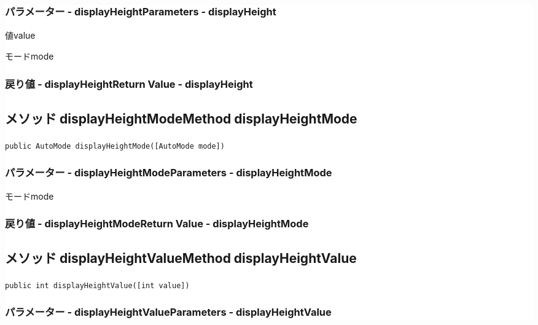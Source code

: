 ### <a name="parameters---displayheight"></a><span data-ttu-id="60180-387">パラメーター - displayHeight</span><span class="sxs-lookup"><span data-stu-id="60180-387">Parameters - displayHeight</span></span>

<span data-ttu-id="60180-388">値</span><span class="sxs-lookup"><span data-stu-id="60180-388">value</span></span>  



<span data-ttu-id="60180-389">モード</span><span class="sxs-lookup"><span data-stu-id="60180-389">mode</span></span>  

### <a name="return-value---displayheight"></a><span data-ttu-id="60180-390">戻り値 - displayHeight</span><span class="sxs-lookup"><span data-stu-id="60180-390">Return Value - displayHeight</span></span>

## <a name="method-displayheightmode"></a><span data-ttu-id="60180-391">メソッド displayHeightMode</span><span class="sxs-lookup"><span data-stu-id="60180-391">Method displayHeightMode</span></span>

```xpp
public AutoMode displayHeightMode([AutoMode mode])
```

### <a name="parameters---displayheightmode"></a><span data-ttu-id="60180-392">パラメーター - displayHeightMode</span><span class="sxs-lookup"><span data-stu-id="60180-392">Parameters - displayHeightMode</span></span>

<span data-ttu-id="60180-393">モード</span><span class="sxs-lookup"><span data-stu-id="60180-393">mode</span></span>  

### <a name="return-value---displayheightmode"></a><span data-ttu-id="60180-394">戻り値 - displayHeightMode</span><span class="sxs-lookup"><span data-stu-id="60180-394">Return Value - displayHeightMode</span></span>

## <a name="method-displayheightvalue"></a><span data-ttu-id="60180-395">メソッド displayHeightValue</span><span class="sxs-lookup"><span data-stu-id="60180-395">Method displayHeightValue</span></span>

```xpp
public int displayHeightValue([int value])
```

### <a name="parameters---displayheightvalue"></a><span data-ttu-id="60180-396">パラメーター - displayHeightValue</span><span class="sxs-lookup"><span data-stu-id="60180-396">Parameters - displayHeightValue</span></span>
